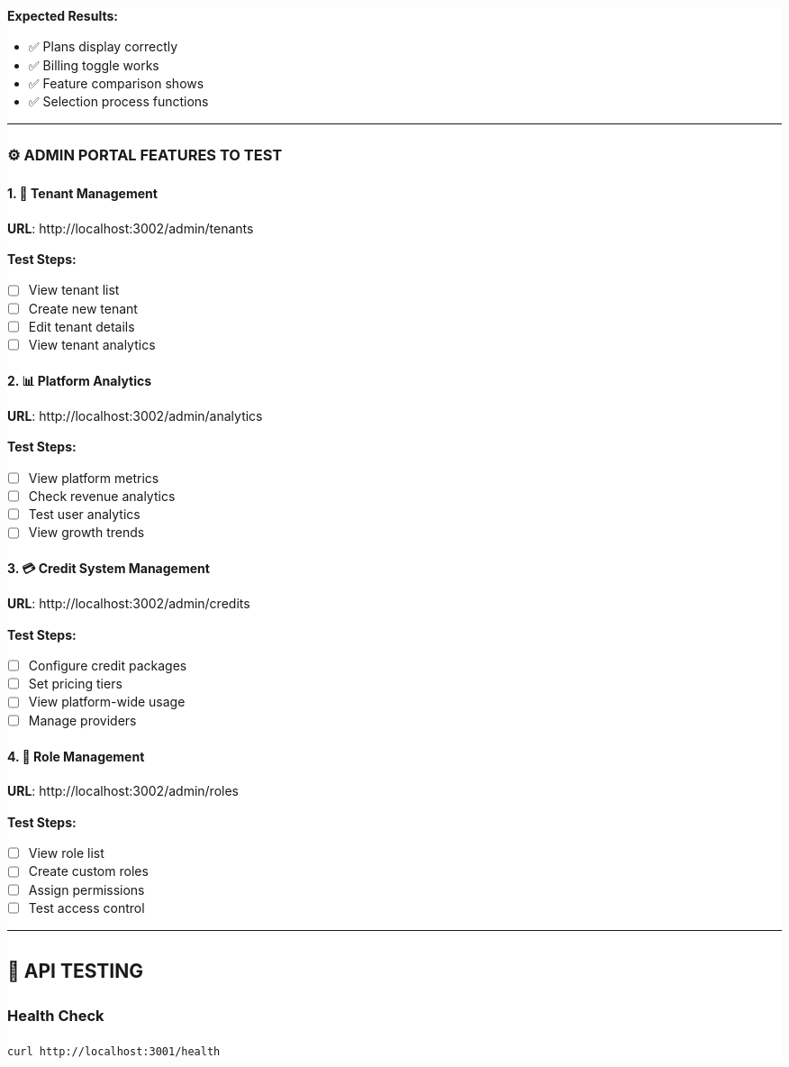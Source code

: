 **Expected Results:**
- ✅ Plans display correctly
- ✅ Billing toggle works
- ✅ Feature comparison shows
- ✅ Selection process functions

---

### **⚙️ ADMIN PORTAL FEATURES TO TEST**

#### **1. 🏢 Tenant Management**
**URL**: http://localhost:3002/admin/tenants

**Test Steps:**
- [ ] View tenant list
- [ ] Create new tenant
- [ ] Edit tenant details
- [ ] View tenant analytics

#### **2. 📊 Platform Analytics**
**URL**: http://localhost:3002/admin/analytics

**Test Steps:**
- [ ] View platform metrics
- [ ] Check revenue analytics
- [ ] Test user analytics
- [ ] View growth trends

#### **3. 💳 Credit System Management**
**URL**: http://localhost:3002/admin/credits

**Test Steps:**
- [ ] Configure credit packages
- [ ] Set pricing tiers
- [ ] View platform-wide usage
- [ ] Manage providers

#### **4. 🔐 Role Management**
**URL**: http://localhost:3002/admin/roles

**Test Steps:**
- [ ] View role list
- [ ] Create custom roles
- [ ] Assign permissions
- [ ] Test access control

---

## 🔧 **API TESTING**

### **Health Check**
```bash
curl http://localhost:3001/health
```
